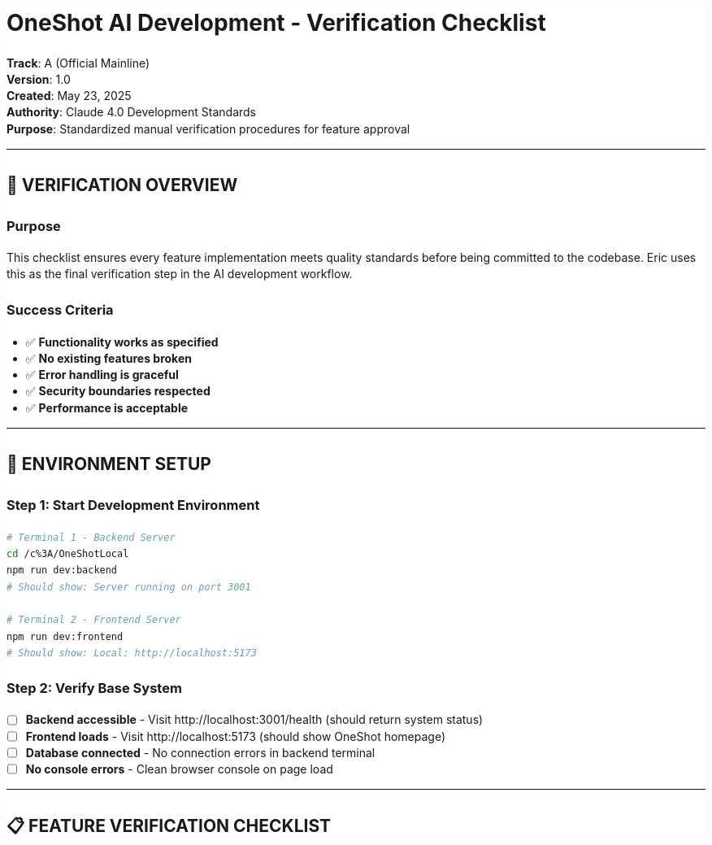 # OneShot AI Development - Verification Checklist

**Track**: A (Official Mainline)  
**Version**: 1.0  
**Created**: May 23, 2025  
**Authority**: Claude 4.0 Development Standards  
**Purpose**: Standardized manual verification procedures for feature approval

---

## 🎯 VERIFICATION OVERVIEW

### Purpose
This checklist ensures every feature implementation meets quality standards before being committed to the codebase. Eric uses this as the final verification step in the AI development workflow.

### Success Criteria
- ✅ **Functionality works as specified**
- ✅ **No existing features broken**
- ✅ **Error handling is graceful**
- ✅ **Security boundaries respected**
- ✅ **Performance is acceptable**

---

## 🚀 ENVIRONMENT SETUP

### Step 1: Start Development Environment
```bash
# Terminal 1 - Backend Server
cd /c%3A/OneShotLocal
npm run dev:backend
# Should show: Server running on port 3001

# Terminal 2 - Frontend Server  
npm run dev:frontend
# Should show: Local: http://localhost:5173
```

### Step 2: Verify Base System
- [ ] **Backend accessible** - Visit http://localhost:3001/health (should return system status)
- [ ] **Frontend loads** - Visit http://localhost:5173 (should show OneShot homepage)
- [ ] **Database connected** - No connection errors in backend terminal
- [ ] **No console errors** - Clean browser console on page load

---

## 📋 FEATURE VERIFICATION CHECKLIST
